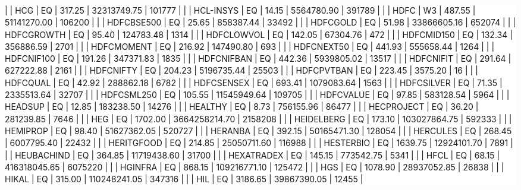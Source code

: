 |  | HCG | EQ | 317.25 | 32313749.75 | 101777 |
|  | HCL-INSYS | EQ | 14.15 | 5564780.90 | 391789 |
|  | HDFC | W3 | 487.55 | 51141270.00 | 106200 |
|  | HDFCBSE500 | EQ | 25.65 | 858387.44 | 33492 |
|  | HDFCGOLD | EQ | 51.98 | 33866605.16 | 652074 |
|  | HDFCGROWTH | EQ | 95.40 | 124783.48 | 1314 |
|  | HDFCLOWVOL | EQ | 142.05 | 67304.76 | 472 |
|  | HDFCMID150 | EQ | 132.34 | 356886.59 | 2701 |
|  | HDFCMOMENT | EQ | 216.92 | 147490.80 | 693 |
|  | HDFCNEXT50 | EQ | 441.93 | 555658.44 | 1264 |
|  | HDFCNIF100 | EQ | 191.26 | 347371.83 | 1835 |
|  | HDFCNIFBAN | EQ | 442.36 | 5939805.02 | 13517 |
|  | HDFCNIFIT | EQ | 291.64 | 627222.88 | 2161 |
|  | HDFCNIFTY | EQ | 204.23 | 5196735.44 | 25503 |
|  | HDFCPVTBAN | EQ | 223.45 | 3575.20 | 16 |
|  | HDFCQUAL | EQ | 42.92 | 288862.18 | 6782 |
|  | HDFCSENSEX | EQ | 693.41 | 1079083.64 | 1563 |
|  | HDFCSILVER | EQ | 71.35 | 2335513.64 | 32707 |
|  | HDFCSML250 | EQ | 105.55 | 11545949.64 | 109705 |
|  | HDFCVALUE | EQ | 97.85 | 583128.54 | 5964 |
|  | HEADSUP | EQ | 12.85 | 183238.50 | 14276 |
|  | HEALTHY | EQ | 8.73 | 756155.96 | 86477 |
|  | HECPROJECT | EQ | 36.20 | 281239.85 | 7646 |
|  | HEG | EQ | 1702.00 | 3664258214.70 | 2158208 |
|  | HEIDELBERG | EQ | 173.10 | 103027864.75 | 592333 |
|  | HEMIPROP | EQ | 98.40 | 51627362.05 | 520727 |
|  | HERANBA | EQ | 392.15 | 50165471.30 | 128054 |
|  | HERCULES | EQ | 268.45 | 6007795.40 | 22432 |
|  | HERITGFOOD | EQ | 214.85 | 25050711.60 | 116988 |
|  | HESTERBIO | EQ | 1639.75 | 12924101.70 | 7891 |
|  | HEUBACHIND | EQ | 364.85 | 11719438.60 | 31700 |
|  | HEXATRADEX | EQ | 145.15 | 773542.75 | 5341 |
|  | HFCL | EQ | 68.15 | 416318045.65 | 6075220 |
|  | HGINFRA | EQ | 868.15 | 109216771.10 | 125472 |
|  | HGS | EQ | 1078.90 | 28937052.85 | 26838 |
|  | HIKAL | EQ | 315.00 | 110248241.05 | 347316 |
|  | HIL | EQ | 3186.65 | 39867390.05 | 12455 |